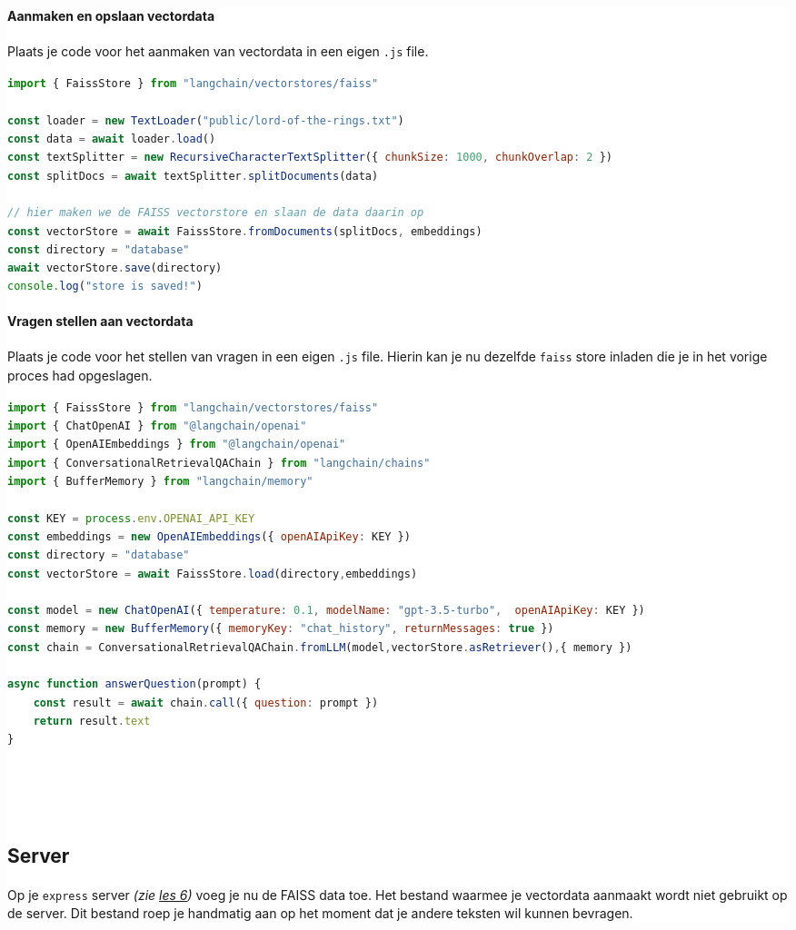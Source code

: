 #### Aanmaken en opslaan vectordata

Plaats je code voor het aanmaken van vectordata in een eigen `.js` file.

```js
import { FaissStore } from "langchain/vectorstores/faiss"

const loader = new TextLoader("public/lord-of-the-rings.txt")
const data = await loader.load()
const textSplitter = new RecursiveCharacterTextSplitter({ chunkSize: 1000, chunkOverlap: 2 })
const splitDocs = await textSplitter.splitDocuments(data)

// hier maken we de FAISS vectorstore en slaan de data daarin op
const vectorStore = await FaissStore.fromDocuments(splitDocs, embeddings)
const directory = "database"
await vectorStore.save(directory)
console.log("store is saved!")
```

#### Vragen stellen aan vectordata

Plaats je code voor het stellen van vragen in een eigen `.js` file. Hierin kan je nu dezelfde `faiss` store inladen die je in het vorige proces had opgeslagen.

```js
import { FaissStore } from "langchain/vectorstores/faiss"
import { ChatOpenAI } from "@langchain/openai"
import { OpenAIEmbeddings } from "@langchain/openai"
import { ConversationalRetrievalQAChain } from "langchain/chains"
import { BufferMemory } from "langchain/memory"

const KEY = process.env.OPENAI_API_KEY
const embeddings = new OpenAIEmbeddings({ openAIApiKey: KEY })
const directory = "database"
const vectorStore = await FaissStore.load(directory,embeddings)

const model = new ChatOpenAI({ temperature: 0.1, modelName: "gpt-3.5-turbo",  openAIApiKey: KEY })
const memory = new BufferMemory({ memoryKey: "chat_history", returnMessages: true })
const chain = ConversationalRetrievalQAChain.fromLLM(model,vectorStore.asRetriever(),{ memory })

async function answerQuestion(prompt) {
    const result = await chain.call({ question: prompt })
    return result.text
}
```

<br><br><br>


## Server

Op je `express` server *(zie [les 6](../les6/README.md))* voeg je nu de FAISS data toe. Het bestand waarmee je vectordata aanmaakt wordt niet gebruikt op de server. Dit bestand roep je handmatig aan op het moment dat je andere teksten wil kunnen bevragen.

